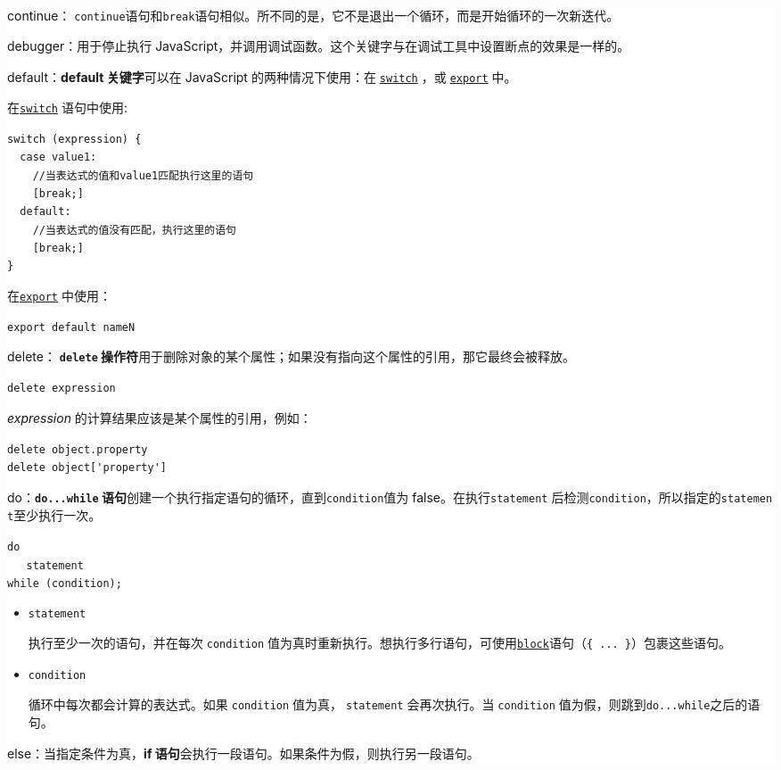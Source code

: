 continue： `continue`语句和`break`语句相似。所不同的是，它不是退出一个循环，而是开始循环的一次新迭代。 

debugger：用于停止执行 JavaScript，并调用调试函数。这个关键字与在调试工具中设置断点的效果是一样的。

default：**default 关键字**可以在 JavaScript 的两种情况下使用：在 [`switch`](https://developer.mozilla.org/zh-CN/docs/Web/JavaScript/Reference/Statements/switch) ，或 [`export`](https://developer.mozilla.org/zh-CN/docs/Web/JavaScript/Reference/Statements/export) 中。

在[`switch`](https://developer.mozilla.org/zh-CN/docs/Web/JavaScript/Reference/Statements/switch) 语句中使用:

```
switch (expression) {
  case value1:
    //当表达式的值和value1匹配执行这里的语句
    [break;]
  default:
    //当表达式的值没有匹配，执行这里的语句
    [break;]
}
```

在[`export`](https://developer.mozilla.org/zh-CN/docs/Web/JavaScript/Reference/Statements/export) 中使用：

```
export default nameN 
```

delete： **`delete` 操作符**用于删除对象的某个属性；如果没有指向这个属性的引用，那它最终会被释放。 

```
delete expression
```

 *expression* 的计算结果应该是某个属性的引用，例如：

```
delete object.property 
delete object['property']
```

do：**`do...while` 语句**创建一个执行指定语句的循环，直到`condition`值为 false。在执行`statement` 后检测`condition`，所以指定的`statement`至少执行一次。

```
do
   statement
while (condition);
```

- `statement`

  执行至少一次的语句，并在每次 `condition` 值为真时重新执行。想执行多行语句，可使用[`block`](https://developer.mozilla.org/zh-CN/docs/Web/JavaScript/Reference/Statements/block)语句（`{ ... }`）包裹这些语句。

- `condition`

  循环中每次都会计算的表达式。如果 `condition` 值为真， `statement` 会再次执行。当 `condition` 值为假，则跳到`do...while`之后的语句。

else：当指定条件为真，**if 语句**会执行一段语句。如果条件为假，则执行另一段语句。
